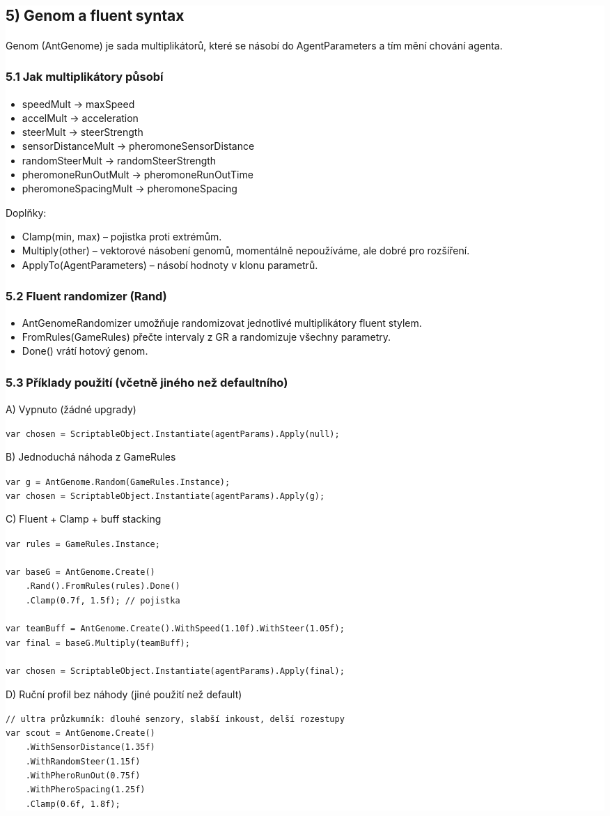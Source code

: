 ## 5) Genom a fluent syntax

Genom (AntGenome) je sada multiplikátorů, které se násobí do AgentParameters a tím mění chování agenta.

### 5.1 Jak multiplikátory působí

- speedMult -> maxSpeed  
- accelMult -> acceleration  
- steerMult -> steerStrength  
- sensorDistanceMult -> pheromoneSensorDistance  
- randomSteerMult -> randomSteerStrength  
- pheromoneRunOutMult -> pheromoneRunOutTime  
- pheromoneSpacingMult -> pheromoneSpacing

Doplňky:
- Clamp(min, max) – pojistka proti extrémům.
- Multiply(other) – vektorové násobení genomů, momentálně  nepoužíváme, ale dobré pro rozšíření.
- ApplyTo(AgentParameters) – násobí hodnoty v klonu parametrů.

### 5.2 Fluent randomizer (Rand)

- AntGenomeRandomizer umožňuje randomizovat jednotlivé multiplikátory fluent stylem.
- FromRules(GameRules) přečte intervaly z GR a randomizuje všechny parametry.
- Done() vrátí hotový genom.

### 5.3 Příklady použití (včetně jiného než defaultního)

A) Vypnuto (žádné upgrady)
    
    var chosen = ScriptableObject.Instantiate(agentParams).Apply(null);

B) Jednoduchá náhoda z GameRules
    
    var g = AntGenome.Random(GameRules.Instance);
    var chosen = ScriptableObject.Instantiate(agentParams).Apply(g);

C) Fluent + Clamp + buff stacking
    
    var rules = GameRules.Instance;
    
    var baseG = AntGenome.Create()
        .Rand().FromRules(rules).Done()
        .Clamp(0.7f, 1.5f); // pojistka
    
    var teamBuff = AntGenome.Create().WithSpeed(1.10f).WithSteer(1.05f);
    var final = baseG.Multiply(teamBuff);
    
    var chosen = ScriptableObject.Instantiate(agentParams).Apply(final);

D) Ruční profil bez náhody (jiné použití než default)
    
    // ultra průzkumník: dlouhé senzory, slabší inkoust, delší rozestupy
    var scout = AntGenome.Create()
        .WithSensorDistance(1.35f)
        .WithRandomSteer(1.15f)
        .WithPheroRunOut(0.75f)
        .WithPheroSpacing(1.25f)
        .Clamp(0.6f, 1.8f);
    
